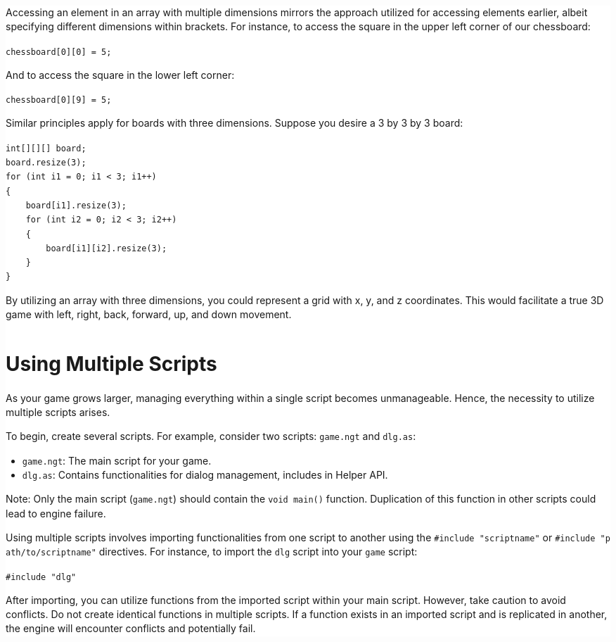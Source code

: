 Accessing an element in an array with multiple dimensions mirrors the approach utilized for accessing elements earlier, albeit specifying different dimensions within brackets. For instance, to access the square in the upper left corner of our chessboard:

```
chessboard[0][0] = 5;
```

And to access the square in the lower left corner:

```
chessboard[0][9] = 5;
```

Similar principles apply for boards with three dimensions. Suppose you desire a 3 by 3 by 3 board:

```
int[][][] board;
board.resize(3);
for (int i1 = 0; i1 < 3; i1++)
{
	board[i1].resize(3);
	for (int i2 = 0; i2 < 3; i2++)
	{
		board[i1][i2].resize(3);
	}
}
```

By utilizing an array with three dimensions, you could represent a grid with x, y, and z coordinates. This would facilitate a true 3D game with left, right, back, forward, up, and down movement.

# Using Multiple Scripts

As your game grows larger, managing everything within a single script becomes unmanageable. Hence, the necessity to utilize multiple scripts arises.

To begin, create several scripts. For example, consider two scripts: `game.ngt` and `dlg.as`:

* `game.ngt`: The main script for your game.
* `dlg.as`: Contains functionalities for dialog management, includes in Helper API.



Note: Only the main script (`game.ngt`) should contain the `void main()` function. Duplication of this function in other scripts could lead to engine failure.

Using multiple scripts involves importing functionalities from one script to another using the `#include "scriptname"` or `#include "path/to/scriptname"` directives. For instance, to import the `dlg` script into your `game` script:

```
#include "dlg"
```

After importing, you can utilize functions from the imported script within your main script. However, take caution to avoid conflicts. Do not create identical functions in multiple scripts. If a function exists in an imported script and is replicated in another, the engine will encounter conflicts and potentially fail.
